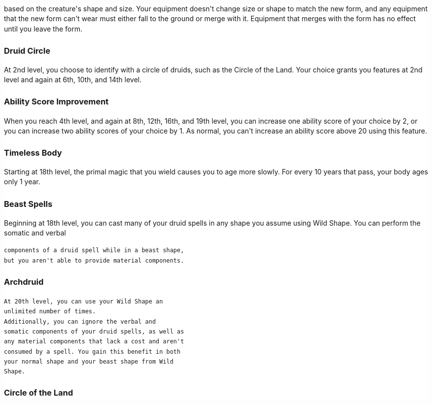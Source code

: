  based on the creature's shape and size. Your
 equipment doesn't change size or shape to match
 the new form, and any equipment that the new
 form can't wear must either fall to the ground or
 merge with it. Equipment that merges with the
 form has no effect until you leave the form.

### Druid Circle

At 2nd level, you choose to identify with a circle of
druids, such as the Circle of the Land. Your choice
grants you features at 2nd level and again at 6th,
10th, and 14th level.

### Ability Score Improvement

When you reach 4th level, and again at 8th, 12th,
16th, and 19th level, you can increase one ability
score of your choice by 2, or you can increase two
ability scores of your choice by 1. As normal, you
can't increase an ability score above 20 using this
feature.

### Timeless Body

Starting at 18th level, the primal magic that you
wield causes you to age more slowly. For every 10
years that pass, your body ages only 1 year.

### Beast Spells

Beginning at 18th level, you can cast many of your
druid spells in any shape you assume using Wild
Shape. You can perform the somatic and verbal

```
components of a druid spell while in a beast shape,
but you aren't able to provide material components.
```
### Archdruid

```
At 20th level, you can use your Wild Shape an
unlimited number of times.
Additionally, you can ignore the verbal and
somatic components of your druid spells, as well as
any material components that lack a cost and aren't
consumed by a spell. You gain this benefit in both
your normal shape and your beast shape from Wild
Shape.
```
### Circle of the Land
